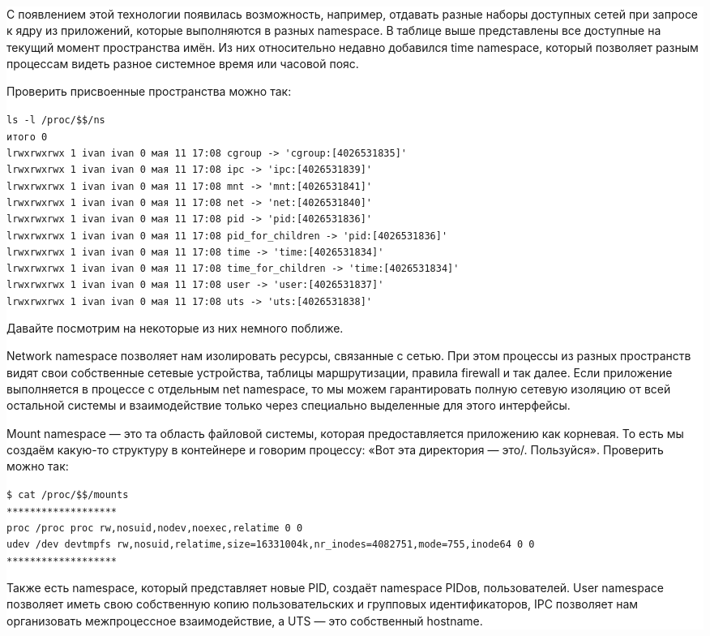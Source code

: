   

С появлением этой технологии появилась возможность, например, отдавать разные наборы доступных сетей при запросе к ядру из приложений, которые выполняются в разных namespace. В таблице выше представлены все доступные на текущий момент пространства имён. Из них относительно недавно добавился time namespace, который позволяет разным процессам видеть разное системное время или часовой пояс.  

  

Проверить присвоенные пространства можно так:  

  


```
ls -l /proc/$$/ns
итого 0
lrwxrwxrwx 1 ivan ivan 0 мая 11 17:08 cgroup -> 'cgroup:[4026531835]'
lrwxrwxrwx 1 ivan ivan 0 мая 11 17:08 ipc -> 'ipc:[4026531839]'
lrwxrwxrwx 1 ivan ivan 0 мая 11 17:08 mnt -> 'mnt:[4026531841]'
lrwxrwxrwx 1 ivan ivan 0 мая 11 17:08 net -> 'net:[4026531840]'
lrwxrwxrwx 1 ivan ivan 0 мая 11 17:08 pid -> 'pid:[4026531836]'
lrwxrwxrwx 1 ivan ivan 0 мая 11 17:08 pid_for_children -> 'pid:[4026531836]'
lrwxrwxrwx 1 ivan ivan 0 мая 11 17:08 time -> 'time:[4026531834]'
lrwxrwxrwx 1 ivan ivan 0 мая 11 17:08 time_for_children -> 'time:[4026531834]'
lrwxrwxrwx 1 ivan ivan 0 мая 11 17:08 user -> 'user:[4026531837]'
lrwxrwxrwx 1 ivan ivan 0 мая 11 17:08 uts -> 'uts:[4026531838]'
```
  

Давайте посмотрим на некоторые из них немного поближе.  

  

Network namespace позволяет нам изолировать ресурсы, связанные с сетью. При этом процессы из разных пространств видят свои собственные сетевые устройства, таблицы маршрутизации, правила firewall и так далее. Если приложение выполняется в процессе с отдельным net namespace, то мы можем гарантировать полную сетевую изоляцию от всей остальной системы и взаимодействие только через специально выделенные для этого интерфейсы.  

  

Mount namespace — это та область файловой системы, которая предоставляется приложению как корневая. То есть мы создаём какую-то структуру в контейнере и говорим процессу: «Вот эта директория — это/. Пользуйся». Проверить можно так:  

  


```
$ cat /proc/$$/mounts
*******************
proc /proc proc rw,nosuid,nodev,noexec,relatime 0 0
udev /dev devtmpfs rw,nosuid,relatime,size=16331004k,nr_inodes=4082751,mode=755,inode64 0 0
*******************
```
  

Также есть namespace, который представляет новые PID, создаёт namespace PIDов, пользователей. User namespace позволяет иметь свою собственную копию пользовательских и групповых идентификаторов, IPC позволяет нам организовать межпроцессное взаимодействие, а UTS — это собственный hostname.  

  